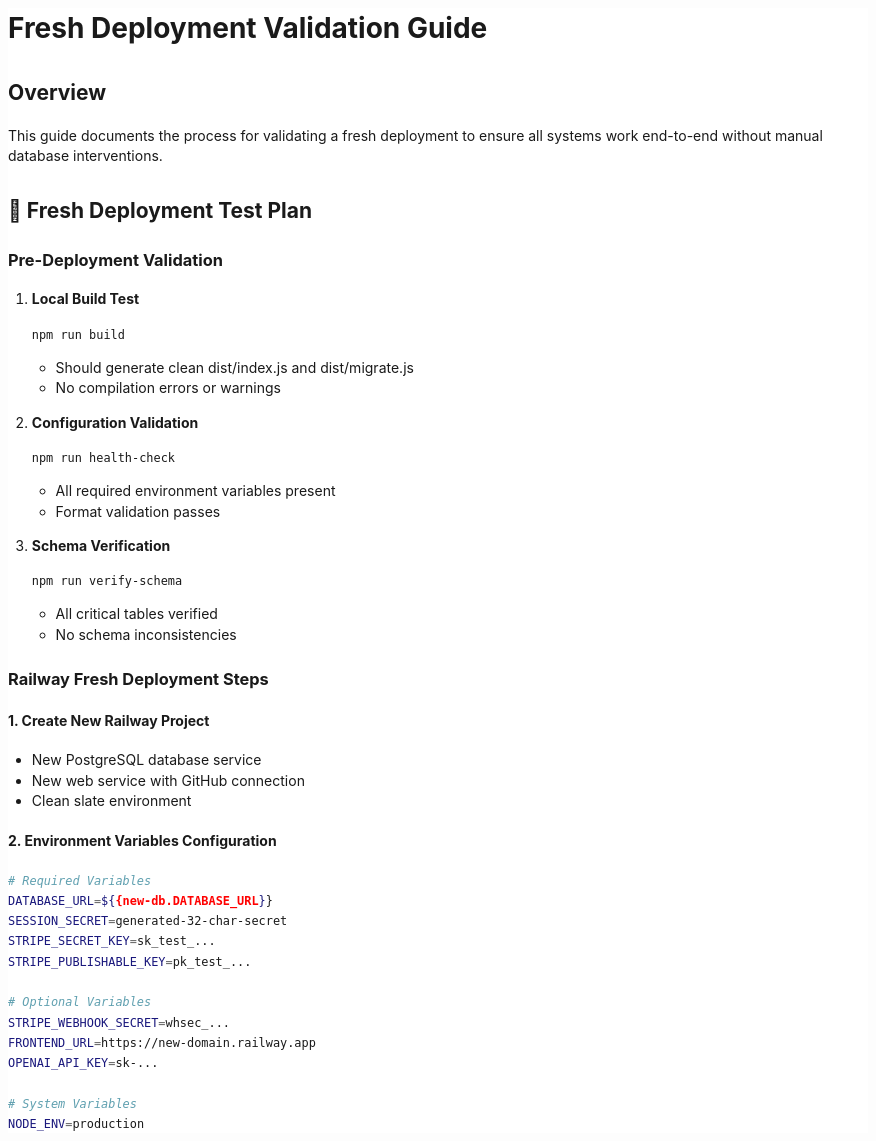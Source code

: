 # Fresh Deployment Validation Guide

## Overview
This guide documents the process for validating a fresh deployment to ensure all systems work end-to-end without manual database interventions.

## 🚀 Fresh Deployment Test Plan

### Pre-Deployment Validation
1. **Local Build Test**
   ```bash
   npm run build
   ```
   - Should generate clean dist/index.js and dist/migrate.js
   - No compilation errors or warnings

2. **Configuration Validation**
   ```bash
   npm run health-check
   ```
   - All required environment variables present
   - Format validation passes

3. **Schema Verification**
   ```bash
   npm run verify-schema
   ```
   - All critical tables verified
   - No schema inconsistencies

### Railway Fresh Deployment Steps

#### 1. Create New Railway Project
- New PostgreSQL database service
- New web service with GitHub connection
- Clean slate environment

#### 2. Environment Variables Configuration
```bash
# Required Variables
DATABASE_URL=${{new-db.DATABASE_URL}}
SESSION_SECRET=generated-32-char-secret
STRIPE_SECRET_KEY=sk_test_...
STRIPE_PUBLISHABLE_KEY=pk_test_...

# Optional Variables
STRIPE_WEBHOOK_SECRET=whsec_...
FRONTEND_URL=https://new-domain.railway.app
OPENAI_API_KEY=sk-...

# System Variables
NODE_ENV=production
```
